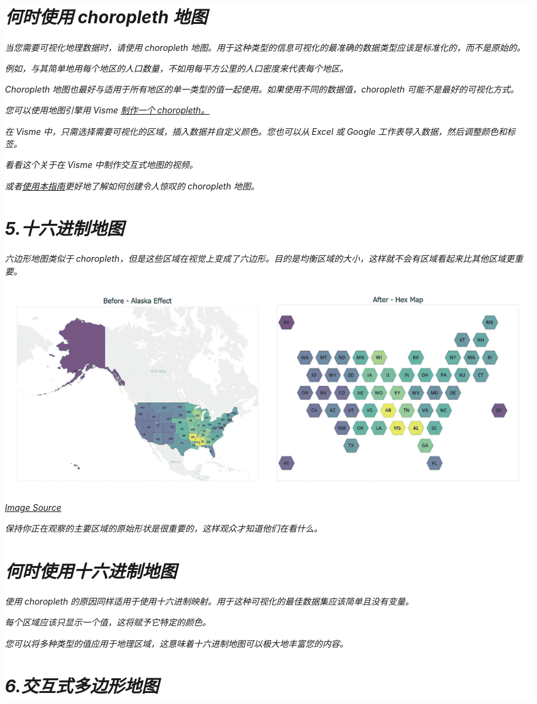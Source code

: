 # *何时使用 choropleth 地图*

*当您需要可视化地理数据时，请使用 choropleth 地图。用于这种类型的信息可视化的最准确的数据类型应该是标准化的，而不是原始的。*

*例如，与其简单地用每个地区的人口数量，不如用每平方公里的人口密度来代表每个地区。*

*Choropleth 地图也最好与适用于所有地区的单一类型的值一起使用。如果使用不同的数据值，choropleth 可能不是最好的可视化方式。*

*您可以使用地图引擎用 Visme [制作一个 choropleth。](https://www.visme.co/map-generator/)*

*在 Visme 中，只需选择需要可视化的区域，插入数据并自定义颜色。您也可以从 Excel 或 Google 工作表导入数据，然后调整颜色和标签。*

*看看这个关于在 Visme 中制作交互式地图的视频。*

*或者[使用本指南](https://blog.datawrapper.de/choroplethmaps/)更好地了解如何创建令人惊叹的 choropleth 地图。*

# *5.十六进制地图*

*六边形地图类似于 choropleth，但是这些区域在视觉上变成了六边形。目的是均衡区域的大小，这样就不会有区域看起来比其他区域更重要。*

*![](img/f7c02d243e436e464b129a50f8e0055f.png)*

*[Image Source](/ways-to-improve-a-map-visualization-ba3dc083b3cb)*

*保持你正在观察的主要区域的原始形状是很重要的，这样观众才知道他们在看什么。*

# *何时使用十六进制地图*

*使用 choropleth 的原因同样适用于使用十六进制映射。用于这种可视化的最佳数据集应该简单且没有变量。*

*每个区域应该只显示一个值，这将赋予它特定的颜色。*

*您可以将多种类型的值应用于地理区域，这意味着十六进制地图可以极大地丰富您的内容。*

# *6.交互式多边形地图*
